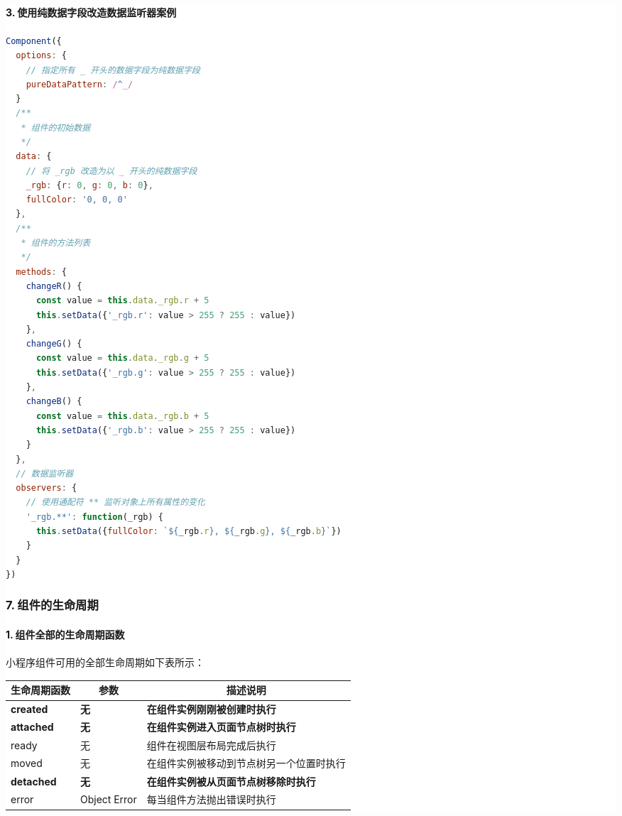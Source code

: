 #### 3. 使用纯数据字段改造数据监听器案例

```js
Component({
  options: {
    // 指定所有 _ 开头的数据字段为纯数据字段
    pureDataPattern: /^_/
  }
  /**
   * 组件的初始数据
   */
  data: {
    // 将 _rgb 改造为以 _ 开头的纯数据字段
    _rgb: {r: 0, g: 0, b: 0},
    fullColor: '0, 0, 0'
  },
  /**
   * 组件的方法列表
   */
  methods: {
    changeR() {
      const value = this.data._rgb.r + 5
      this.setData({'_rgb.r': value > 255 ? 255 : value})
    },
    changeG() {
      const value = this.data._rgb.g + 5
      this.setData({'_rgb.g': value > 255 ? 255 : value})
    },
    changeB() {
      const value = this.data._rgb.b + 5
      this.setData({'_rgb.b': value > 255 ? 255 : value})
    }
  },
  // 数据监听器
  observers: {
    // 使用通配符 ** 监听对象上所有属性的变化
    '_rgb.**': function(_rgb) {
      this.setData({fullColor: `${_rgb.r}, ${_rgb.g}, ${_rgb.b}`})
    }
  }
})

```

### 7. 组件的生命周期

#### 1. 组件全部的生命周期函数

小程序组件可用的全部生命周期如下表所示：

| 生命周期函数 | 参数         | 描述说明                                 |
| ------------ | ------------ | ---------------------------------------- |
| **created**  | **无**       | **在组件实例刚刚被创建时执行**           |
| **attached** | **无**       | **在组件实例进入页面节点树时执行**       |
| ready        | 无           | 组件在视图层布局完成后执行               |
| moved        | 无           | 在组件实例被移动到节点树另一个位置时执行 |
| **detached** | **无**       | **在组件实例被从页面节点树移除时执行**   |
| error        | Object Error | 每当组件方法抛出错误时执行               |

